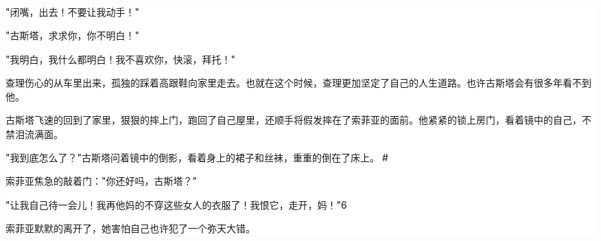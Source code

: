 "闭嘴，出去！不要让我动手！"





"古斯塔，求求你，你不明白！"



"我明白，我什么都明白！我不喜欢你，快滚，拜托！"





查理伤心的从车里出来，孤独的踩着高跟鞋向家里走去。也就在这个时候，查理更加坚定了自己的人生道路。也许古斯塔会有很多年看不到他。





古斯塔飞速的回到了家里，狠狠的摔上门，跑回了自己屋里，还顺手将假发摔在了索菲亚的面前。他紧紧的锁上房门，看着镜中的自己，不禁泪流满面。





"我到底怎么了？"古斯塔问着镜中的倒影，看着身上的裙子和丝袜，重重的倒在了床上。 #



索菲亚焦急的敲着门："你还好吗，古斯塔？"



"让我自己待一会儿！我再他妈的不穿这些女人的衣服了！我恨它，走开，妈！"6





索菲亚默默的离开了，她害怕自己也许犯了一个弥天大错。


